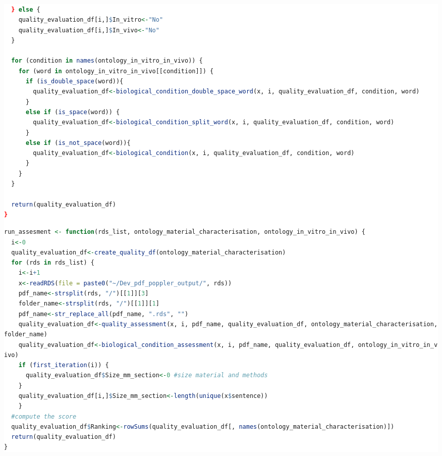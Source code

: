 ``` r
  } else {
    quality_evaluation_df[i,]$In_vitro<-"No"
    quality_evaluation_df[i,]$In_vivo<-"No"
  }
  
  for (condition in names(ontology_in_vitro_in_vivo)) { 
    for (word in ontology_in_vitro_in_vivo[[condition]]) { 
      if (is_double_space(word)){
        quality_evaluation_df<-biological_condition_double_space_word(x, i, quality_evaluation_df, condition, word)
      }
      else if (is_space(word)) {
        quality_evaluation_df<-biological_condition_split_word(x, i, quality_evaluation_df, condition, word)
      }
      else if (is_not_space(word)){
        quality_evaluation_df<-biological_condition(x, i, quality_evaluation_df, condition, word)
      }
    }
  }
  
  return(quality_evaluation_df)
}
```

``` r
run_assesment <- function(rds_list, ontology_material_characterisation, ontology_in_vitro_in_vivo) {
  i<-0
  quality_evaluation_df<-create_quality_df(ontology_material_characterisation)
  for (rds in rds_list) {
    i<-i+1
    x<-readRDS(file = paste0("~/Dev_pdf_poppler_output/", rds))
    pdf_name<-strsplit(rds, "/")[[1]][3]
    folder_name<-strsplit(rds, "/")[[1]][1]
    pdf_name<-str_replace_all(pdf_name, ".rds", "")
    quality_evaluation_df<-quality_assessment(x, i, pdf_name, quality_evaluation_df, ontology_material_characterisation, folder_name)
    quality_evaluation_df<-biological_condition_assessment(x, i, pdf_name, quality_evaluation_df, ontology_in_vitro_in_vivo) 
    if (first_iteration(i)) {
      quality_evaluation_df$Size_mm_section<-0 #size material and methods
    }
    quality_evaluation_df[i,]$Size_mm_section<-length(unique(x$sentence))
    }
  #compute the score
  quality_evaluation_df$Ranking<-rowSums(quality_evaluation_df[, names(ontology_material_characterisation)])
  return(quality_evaluation_df)
}
```
